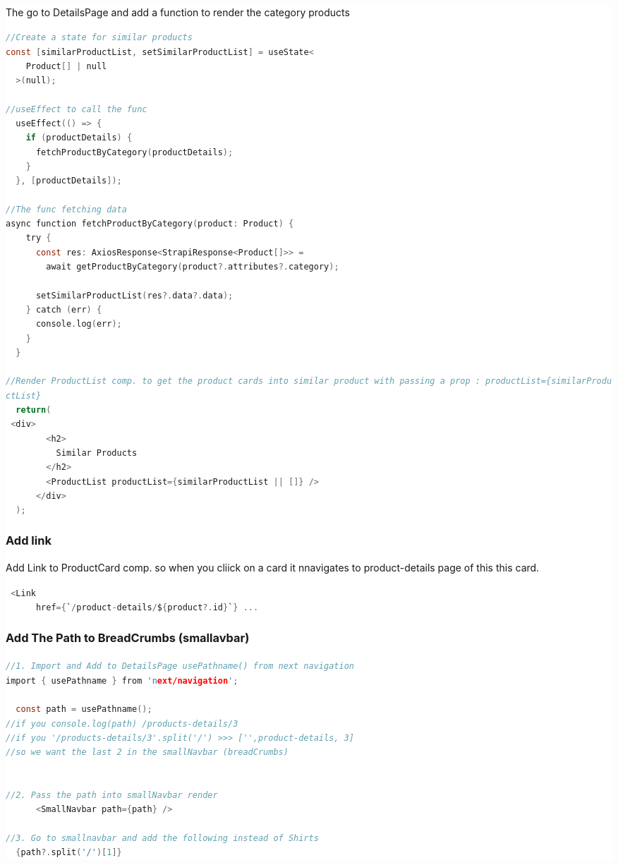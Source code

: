The go to DetailsPage and add a function to render the category products

```c
//Create a state for similar products
const [similarProductList, setSimilarProductList] = useState<
    Product[] | null
  >(null);

//useEffect to call the func
  useEffect(() => {
    if (productDetails) {
      fetchProductByCategory(productDetails);
    }
  }, [productDetails]);

//The func fetching data
async function fetchProductByCategory(product: Product) {
    try {
      const res: AxiosResponse<StrapiResponse<Product[]>> =
        await getProductByCategory(product?.attributes?.category);

      setSimilarProductList(res?.data?.data);
    } catch (err) {
      console.log(err);
    }
  }

//Render ProductList comp. to get the product cards into similar product with passing a prop : productList={similarProductList}
  return(
 <div>
        <h2>
          Similar Products
        </h2>
        <ProductList productList={similarProductList || []} />
      </div>
  );
```

### Add link

Add Link to ProductCard comp. so when you cliick on a card it nnavigates to product-details page of this this card.

```c
 <Link
      href={`/product-details/${product?.id}`} ...
```

### Add The Path to BreadCrumbs (smallavbar)

```c
//1. Import and Add to DetailsPage usePathname() from next navigation
import { usePathname } from 'next/navigation';

  const path = usePathname();
//if you console.log(path) /products-details/3
//if you '/products-details/3'.split('/') >>> ['',product-details, 3]
//so we want the last 2 in the smallNavbar (breadCrumbs)


//2. Pass the path into smallNavbar render
      <SmallNavbar path={path} />

//3. Go to smallnavbar and add the following instead of Shirts
  {path?.split('/')[1]}
```